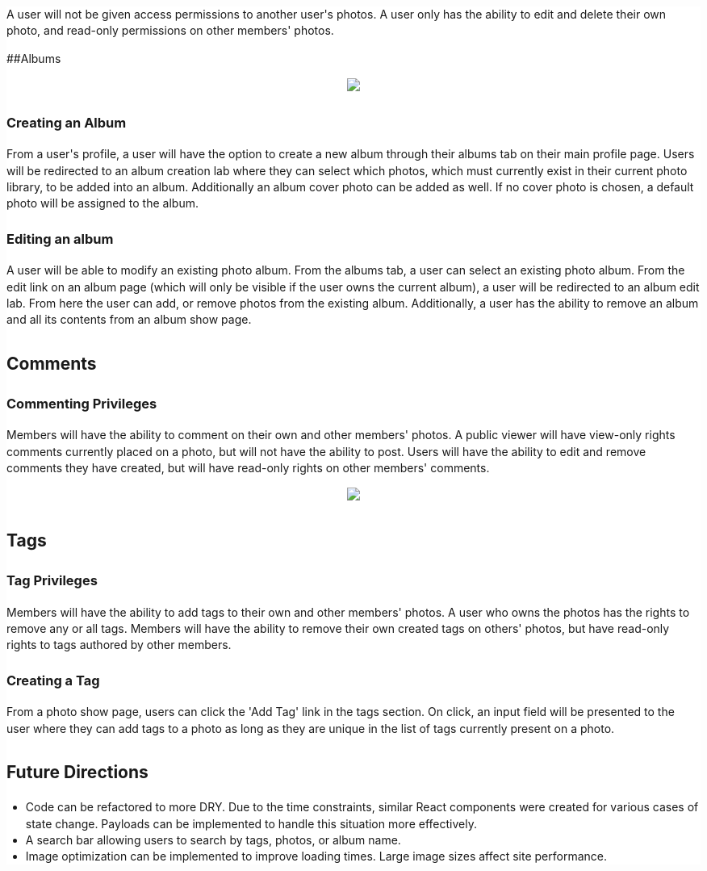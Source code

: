 A user will not be given access permissions to another user's photos. A user only has the ability to edit and delete their own photo, and read-only permissions on other members' photos.


##Albums

<center><img src="https://i.imgur.com/oqMqnjJ.png" height="400"></center>

### Creating an Album ###

From a user's profile, a user will have the option to create a new album through their albums tab on their main profile page. Users will be redirected to an album creation lab where they can select which photos, which must currently exist in their current photo library, to be added into an album. Additionally an album cover photo can be added as well.  If no cover photo is chosen, a default photo will be assigned to the album.

### Editing an album ###

A user will be able to modify an existing photo album.  From the albums tab, a user can select an existing photo album.  From the edit link on an album page (which will only be visible if the user owns the current album), a user will be redirected to an album edit lab. From here the user can add, or remove photos from the existing album. Additionally, a user has the ability to remove an album and all its contents from an album show page.

## Comments
### Commenting Privileges ###

Members will have the ability to comment on their own and other members' photos. A public viewer will have view-only rights comments currently placed on a photo, but will not have the ability to post.  Users will have the ability to edit and remove comments they have created, but will have read-only rights on other members' comments.
<center><img src="https://i.imgur.com/GuYrQkJ.jpg" height="400"></center>

## Tags
### Tag Privileges ###

Members will have the ability to add tags to their own and other members' photos. A user who owns the photos has the rights to remove any or all tags.  Members will have the ability to remove their own created tags on others' photos, but have read-only rights to tags authored by other members.
### Creating a Tag ###

From a photo show page, users can click the 'Add Tag' link in the tags section.  On click, an input field will be presented to the user where they can add tags to a photo as long as they are unique in the list of tags currently present on a photo.

## Future Directions ##
+ Code can be refactored to more DRY. Due to the time constraints, similar React components were created for various cases of state change. Payloads can be implemented to handle this situation more effectively.
+ A search bar allowing users to search by tags, photos, or album name.
+ Image optimization can be implemented to improve loading times.  Large image sizes affect site performance.
